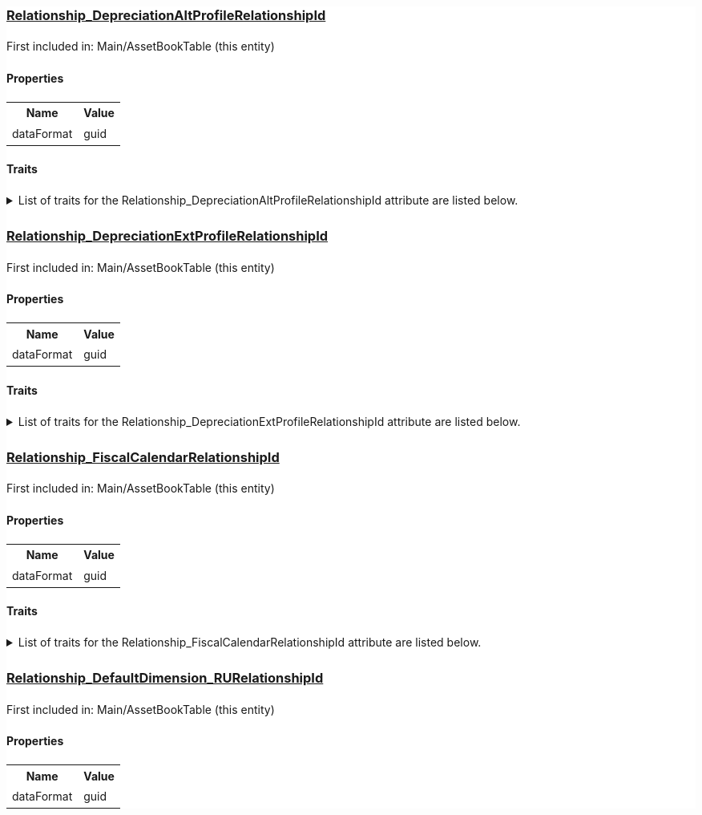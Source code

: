 ### <a href=#Relationship_DepreciationAltProfileRelationshipId name="Relationship_DepreciationAltProfileRelationshipId">Relationship_DepreciationAltProfileRelationshipId</a>

First included in: Main/AssetBookTable (this entity)  

#### Properties

<table><tr><th>Name</th><th>Value</th></tr><tr><td>dataFormat</td><td>guid</td></tr></table>

#### Traits

<details><summary>List of traits for the Relationship_DepreciationAltProfileRelationshipId attribute are listed below.</summary></details>

### <a href=#Relationship_DepreciationExtProfileRelationshipId name="Relationship_DepreciationExtProfileRelationshipId">Relationship_DepreciationExtProfileRelationshipId</a>

First included in: Main/AssetBookTable (this entity)  

#### Properties

<table><tr><th>Name</th><th>Value</th></tr><tr><td>dataFormat</td><td>guid</td></tr></table>

#### Traits

<details><summary>List of traits for the Relationship_DepreciationExtProfileRelationshipId attribute are listed below.</summary></details>

### <a href=#Relationship_FiscalCalendarRelationshipId name="Relationship_FiscalCalendarRelationshipId">Relationship_FiscalCalendarRelationshipId</a>

First included in: Main/AssetBookTable (this entity)  

#### Properties

<table><tr><th>Name</th><th>Value</th></tr><tr><td>dataFormat</td><td>guid</td></tr></table>

#### Traits

<details><summary>List of traits for the Relationship_FiscalCalendarRelationshipId attribute are listed below.</summary></details>

### <a href=#Relationship_DefaultDimension_RURelationshipId name="Relationship_DefaultDimension_RURelationshipId">Relationship_DefaultDimension_RURelationshipId</a>

First included in: Main/AssetBookTable (this entity)  

#### Properties

<table><tr><th>Name</th><th>Value</th></tr><tr><td>dataFormat</td><td>guid</td></tr></table>
